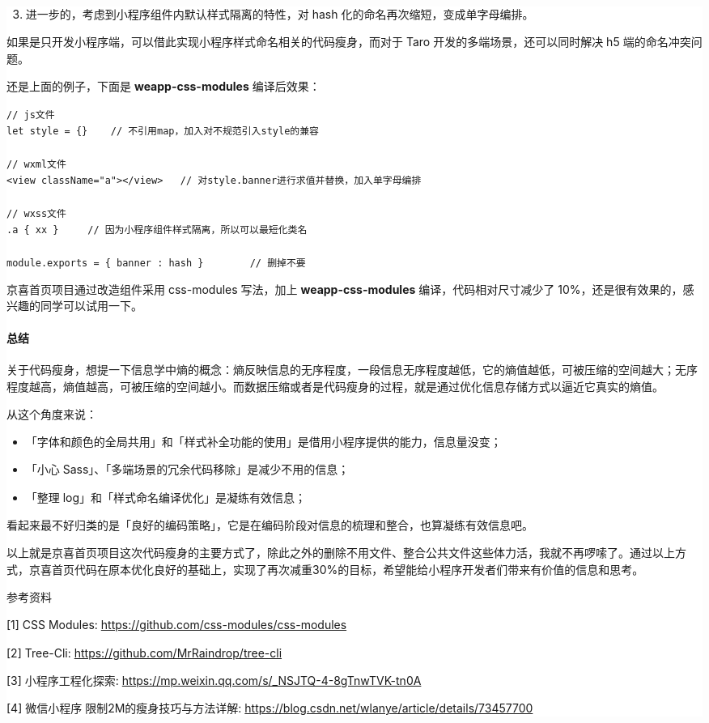 3. 进一步的，考虑到小程序组件内默认样式隔离的特性，对 hash 化的命名再次缩短，变成单字母编排。

如果是只开发小程序端，可以借此实现小程序样式命名相关的代码瘦身，而对于 Taro 开发的多端场景，还可以同时解决 h5 端的命名冲突问题。

还是上面的例子，下面是 **weapp-css-modules** 编译后效果：

```
// js文件
let style = {}    // 不引用map，加入对不规范引入style的兼容

// wxml文件
<view className="a"></view>   // 对style.banner进行求值并替换，加入单字母编排

// wxss文件
.a { xx }     // 因为小程序组件样式隔离，所以可以最短化类名

module.exports = { banner : hash }        // 删掉不要
```

京喜首页项目通过改造组件采用 css-modules 写法，加上 **weapp-css-modules** 编译，代码相对尺寸减少了 10%，还是很有效果的，感兴趣的同学可以试用一下。



#### 总结

关于代码瘦身，想提一下信息学中熵的概念：熵反映信息的无序程度，一段信息无序程度越低，它的熵值越低，可被压缩的空间越大；无序程度越高，熵值越高，可被压缩的空间越小。而数据压缩或者是代码瘦身的过程，就是通过优化信息存储方式以逼近它真实的熵值。

从这个角度来说：

- 「字体和颜色的全局共用」和「样式补全功能的使用」是借用小程序提供的能力，信息量没变；

- 「小心 Sass」、「多端场景的冗余代码移除」是减少不用的信息；

- 「整理 log」和「样式命名编译优化」是凝练有效信息；

看起来最不好归类的是「良好的编码策略」，它是在编码阶段对信息的梳理和整合，也算凝练有效信息吧。

以上就是京喜首页项目这次代码瘦身的主要方式了，除此之外的删除不用文件、整合公共文件这些体力活，我就不再啰嗦了。通过以上方式，京喜首页代码在原本优化良好的基础上，实现了再次减重30%的目标，希望能给小程序开发者们带来有价值的信息和思考。


参考资料

[1] CSS Modules: https://github.com/css-modules/css-modules

[2] Tree-Cli: https://github.com/MrRaindrop/tree-cli

[3] 小程序工程化探索: https://mp.weixin.qq.com/s/_NSJTQ-4-8gTnwTVK-tn0A

[4] 微信小程序 限制2M的瘦身技巧与方法详解:  https://blog.csdn.net/wlanye/article/details/73457700



